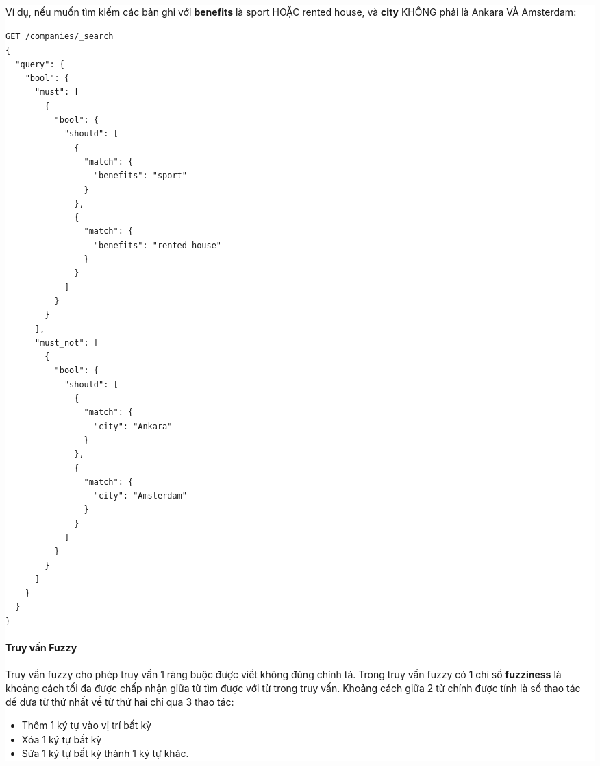 Ví dụ, nếu muốn tìm kiếm các bản ghi với **benefits** là sport HOẶC rented house, và **city** KHÔNG phải là Ankara VÀ Amsterdam:
```elasticsearch
GET /companies/_search
{
  "query": {
    "bool": {
      "must": [
        {
          "bool": {
            "should": [
              {
                "match": {
                  "benefits": "sport"
                }
              },
              {
                "match": {
                  "benefits": "rented house"
                }
              }
            ]
          }
        }
      ],
      "must_not": [
        {
          "bool": {
            "should": [
              {
                "match": {
                  "city": "Ankara"
                }
              },
              {
                "match": {
                  "city": "Amsterdam"
                }
              }
            ]
          }
        }
      ]
    }
  }
}
```
#### Truy vấn Fuzzy
Truy vấn fuzzy cho phép truy vấn 1 ràng buộc được viết không đúng chính tả. Trong truy vấn fuzzy có 1 chỉ số **fuzziness** là khoảng cách tối đa được chấp nhận giữa từ tìm được với từ trong truy vấn. Khoảng cách giữa 2 từ chính được tính là số thao tác để đưa từ thứ nhất về từ thứ hai chỉ qua 3 thao tác:
* Thêm 1 ký tự vào vị trí bất kỳ
* Xóa 1 ký tự bất kỳ
* Sửa 1 ký tự bất kỳ thành 1 ký tự khác.
